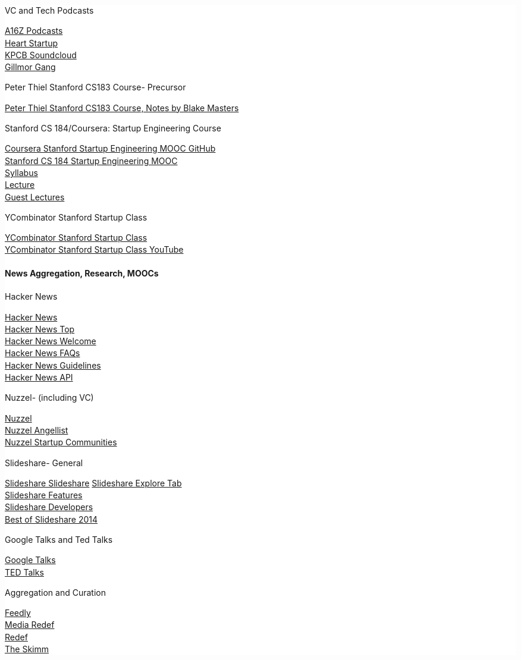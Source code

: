 VC and Tech Podcasts

[A16Z Podcasts](https://soundcloud.com/a16z)  
 [Heart Startup](http://hearstartup.com)  
 [KPCB Soundcloud](https://soundcloud.com/kleinerperkins)  
 [Gillmor Gang](http://www.ustream.tv/gillmorgang)  

Peter Thiel Stanford CS183 Course- Precursor

[Peter Thiel Stanford CS183 Course, Notes by Blake Masters](http://blakemasters.com/peter-thiels-cs183-startup)  

Stanford CS 184/Coursera: Startup Engineering Course

[Coursera Stanford Startup Engineering MOOC GitHub](https://github.com/startup-class)  
 [Stanford CS 184 Startup Engineering MOOC](http://startup.stanford.edu)  
 [Syllabus](https://class.coursera.org/startup-001/wiki/syllabus)  
 [Lecture](https://class.coursera.org/startup-001/lecture)  
 [Guest Lectures](https://class.coursera.org/startup-001/wiki/guest-lectures)  

YCombinator Stanford Startup Class

[YCombinator Stanford Startup Class](http://startupclass.samaltman.com)  
 [YCombinator Stanford Startup Class YouTube](https://www.youtube.com/channel/UCxIJaCMEptJjxmmQgGFsnCg)  

#### News Aggregation, Research, MOOCs

Hacker News

[Hacker News](https://news.ycombinator.com/news)  
 [Hacker News Top](https://github.com/rylans/hackernews-top)  
 [Hacker News Welcome](https://news.ycombinator.com/newswelcome.html)  
 [Hacker News FAQs](https://news.ycombinator.com/newsfaq.html)  
 [Hacker News Guidelines](https://news.ycombinator.com/newsguidelines.html)  
 [Hacker News API](http://blog.ycombinator.com/hacker-news-api)  

Nuzzel- (including VC)

[Nuzzel](http://nuzzel.com)  
 [Nuzzel Angellist](http://nuzzel.com/abrams/angellist)  
 [Nuzzel Startup Communities](http://nuzzel.com/startupcommunities)  

Slideshare- General

[Slideshare Slideshare](http://www.slideshare.net/Slideshare) [Slideshare Explore Tab](http://www.slideshare.net/popular/category)  
 [Slideshare Features](http://www.slideshare.net/features)  
 [Slideshare Developers](http://www.slideshare.net/developers)  
 [Best of Slideshare 2014](http://www.slideshare.net/Slideshare/best-of-slideshare-2014)  

Google Talks and Ted Talks

[Google Talks](https://www.youtube.com/channel/UCbmNph6atAoGfqLoCL_duAg)  
 [TED Talks](http://www.ted.com/talks)  

Aggregation and Curation

[Feedly](http://feedly.com)  
 [Media Redef](http://www.mediaredefined.com/Originals)  
 [Redef](http://redef.com/channel/media)  
 [The Skimm](http://www.theskimm.com)  
